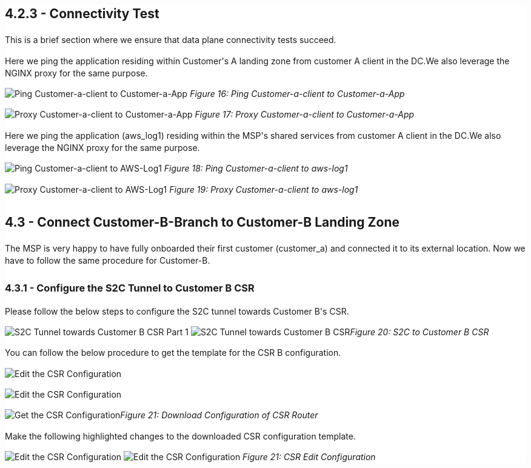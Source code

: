 ## 4.2.3 - Connectivity Test

This is a brief section where we ensure that data plane connectivity tests succeed.

Here we ping the application residing within Customer's A landing zone from customer A client in the DC.We also leverage the NGINX proxy for the same purpose.

![Ping Customer-a-client to Customer-a-App](images/lab4/ping_customer_a_client_to_customer_a_app.png)
_Figure 16: Ping Customer-a-client to Customer-a-App_


![Proxy Customer-a-client to Customer-a-App](images/lab4/proxy_customer_a_client_to_customer_a_app.png)
_Figure 17: Proxy Customer-a-client to Customer-a-App_

Here we ping the application (aws_log1) residing within the MSP's shared services from customer A client in the DC.We also leverage the NGINX proxy for the same purpose.

![Ping Customer-a-client to AWS-Log1](images/lab4/ping_customer_a_client_to_aws_log_1.png)
_Figure 18: Ping Customer-a-client to aws-log1_


![Proxy Customer-a-client to AWS-Log1](images/lab4/proxy_customer_a_client_to_aws_log_1.png)
_Figure 19: Proxy Customer-a-client to aws-log1_

## 4.3 - Connect Customer-B-Branch to Customer-B Landing Zone

The MSP is very happy to have fully onboarded their first customer (customer_a) and connected it to its external location. Now we have to follow the same procedure for Customer-B.

### 4.3.1  - Configure the S2C Tunnel to Customer B CSR

Please follow the below steps to configure the S2C tunnel towards Customer B's CSR.

![S2C Tunnel towards Customer B CSR  Part 1](images/lab4/site2cloud_customer_b_csr_part_1.png)
![S2C Tunnel towards Customer B CSR](images/lab4/site2cloud_customer_b_csr_part_2.png)_Figure 20: S2C to Customer B CSR_


You can follow the below procedure to get the template for the CSR B configuration.

![Edit the CSR Configuration](images/lab5/get_the_config_of_customer_b_csr_p1.png)

![Edit the CSR Configuration](images/lab5/get_the_config_of_customer_b_csr_p2.png)

![Get the CSR Configuration](images/lab4/get_csr_2_configuration_part_3.png)_Figure 21: Download Configuration of CSR Router_

Make the following highlighted changes to the downloaded CSR configuration template.

![Edit the CSR Configuration](images/lab4/modify_customer_b_csr_part_1.png)
![Edit the CSR Configuration](images/lab4/modify_customer_b_csr_part_2.png)
_Figure 21: CSR Edit Configuration_
